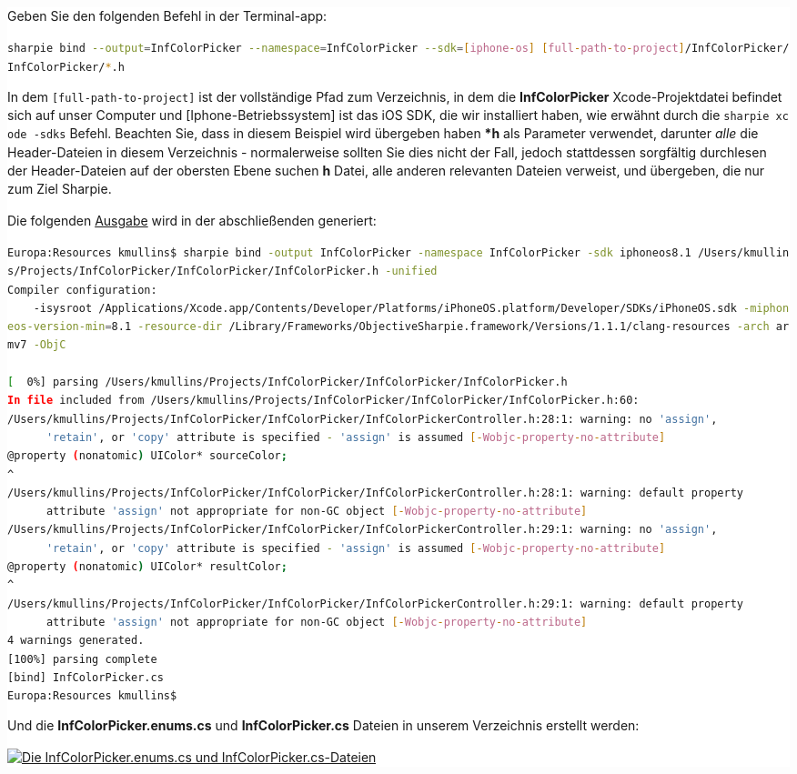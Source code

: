 Geben Sie den folgenden Befehl in der Terminal-app:

```bash
sharpie bind --output=InfColorPicker --namespace=InfColorPicker --sdk=[iphone-os] [full-path-to-project]/InfColorPicker/InfColorPicker/*.h
```

In dem `[full-path-to-project]` ist der vollständige Pfad zum Verzeichnis, in dem die **InfColorPicker** Xcode-Projektdatei befindet sich auf unser Computer und [Iphone-Betriebssystem] ist das iOS SDK, die wir installiert haben, wie erwähnt durch die `sharpie xcode -sdks` Befehl. Beachten Sie, dass in diesem Beispiel wird übergeben haben  **\*h** als Parameter verwendet, darunter *alle* die Header-Dateien in diesem Verzeichnis - normalerweise sollten Sie dies nicht der Fall, jedoch stattdessen sorgfältig durchlesen der Header-Dateien auf der obersten Ebene suchen **h** Datei, alle anderen relevanten Dateien verweist, und übergeben, die nur zum Ziel Sharpie.

Die folgenden [Ausgabe](walkthrough-images/os05.png) wird in der abschließenden generiert:

```bash
Europa:Resources kmullins$ sharpie bind -output InfColorPicker -namespace InfColorPicker -sdk iphoneos8.1 /Users/kmullins/Projects/InfColorPicker/InfColorPicker/InfColorPicker.h -unified
Compiler configuration:
    -isysroot /Applications/Xcode.app/Contents/Developer/Platforms/iPhoneOS.platform/Developer/SDKs/iPhoneOS.sdk -miphoneos-version-min=8.1 -resource-dir /Library/Frameworks/ObjectiveSharpie.framework/Versions/1.1.1/clang-resources -arch armv7 -ObjC

[  0%] parsing /Users/kmullins/Projects/InfColorPicker/InfColorPicker/InfColorPicker.h
In file included from /Users/kmullins/Projects/InfColorPicker/InfColorPicker/InfColorPicker.h:60:
/Users/kmullins/Projects/InfColorPicker/InfColorPicker/InfColorPickerController.h:28:1: warning: no 'assign',
      'retain', or 'copy' attribute is specified - 'assign' is assumed [-Wobjc-property-no-attribute]
@property (nonatomic) UIColor* sourceColor;
^
/Users/kmullins/Projects/InfColorPicker/InfColorPicker/InfColorPickerController.h:28:1: warning: default property
      attribute 'assign' not appropriate for non-GC object [-Wobjc-property-no-attribute]
/Users/kmullins/Projects/InfColorPicker/InfColorPicker/InfColorPickerController.h:29:1: warning: no 'assign',
      'retain', or 'copy' attribute is specified - 'assign' is assumed [-Wobjc-property-no-attribute]
@property (nonatomic) UIColor* resultColor;
^
/Users/kmullins/Projects/InfColorPicker/InfColorPicker/InfColorPickerController.h:29:1: warning: default property
      attribute 'assign' not appropriate for non-GC object [-Wobjc-property-no-attribute]
4 warnings generated.
[100%] parsing complete
[bind] InfColorPicker.cs
Europa:Resources kmullins$
```

Und die **InfColorPicker.enums.cs** und **InfColorPicker.cs** Dateien in unserem Verzeichnis erstellt werden:

[![](walkthrough-images/os06.png "Die InfColorPicker.enums.cs und InfColorPicker.cs-Dateien")](walkthrough-images/os06.png#lightbox)
